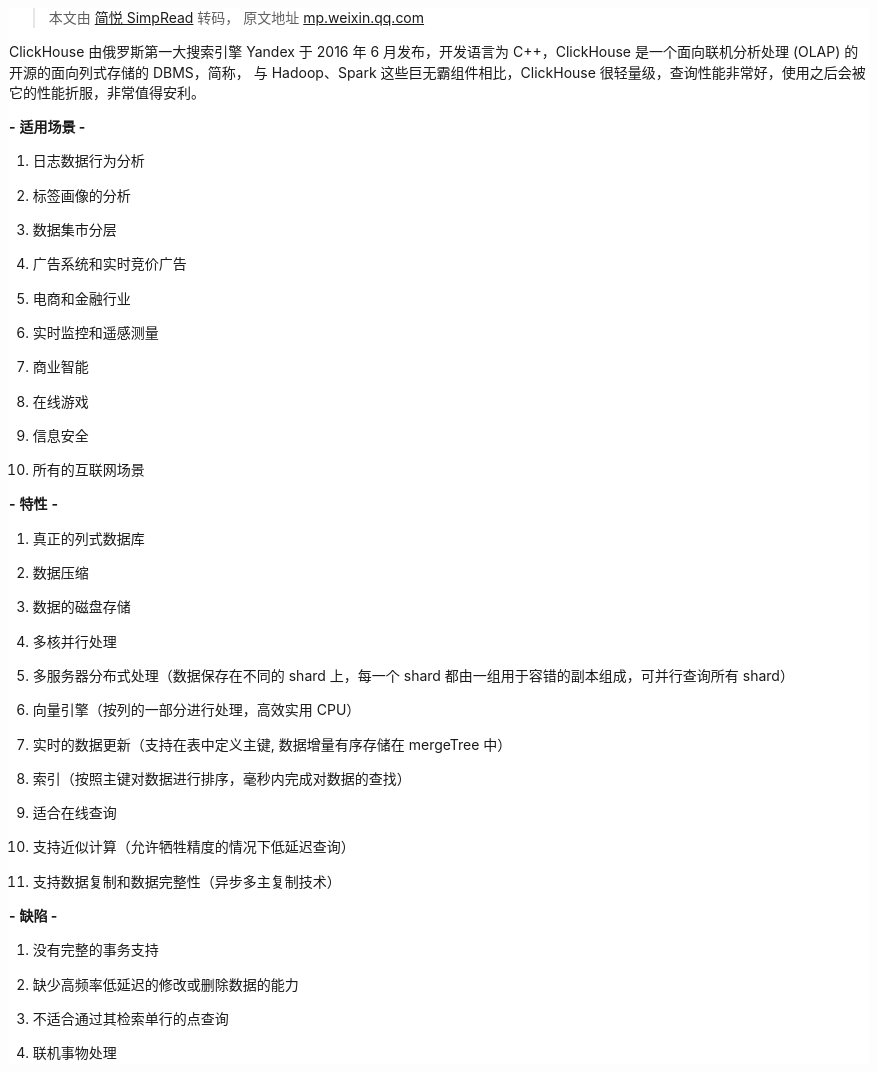 > 本文由 [简悦 SimpRead](http://ksria.com/simpread/) 转码， 原文地址 [mp.weixin.qq.com](https://mp.weixin.qq.com/s?src=11×tamp=1622876254&ver=3111&signature=yBE1c0ZvTq1rFrjEvqlMyzEIIBIIeL-cG-dvIk8hlkOirqkbjGKu7FihdrXfpc4Vn-p59VM6ouxSpS18VzO1n7NaK15iBY3X2wwRgWTROTzTs9tmo*G6Cd5SXOLjBSxx&new=1)

  

ClickHouse 由俄罗斯第一大搜索引擎 Yandex 于 2016 年 6 月发布，开发语言为 C++，ClickHouse 是一个面向联机分析处理 (OLAP) 的开源的面向列式存储的 DBMS，简称， 与 Hadoop、Spark 这些巨无霸组件相比，ClickHouse 很轻量级，查询性能非常好，使用之后会被它的性能折服，非常值得安利。

****-**** ****适用场景 -****

1. 日志数据行为分析

2. 标签画像的分析

3. 数据集市分层

4. 广告系统和实时竞价广告

5. 电商和金融行业

6. 实时监控和遥感测量

7. 商业智能

8. 在线游戏

9. 信息安全

10. 所有的互联网场景

****-**** ****特性**** ****-****

1. 真正的列式数据库

2. 数据压缩

3. 数据的磁盘存储

4. 多核并行处理

5. 多服务器分布式处理（数据保存在不同的 shard 上，每一个 shard 都由一组用于容错的副本组成，可并行查询所有 shard）

6. 向量引擎（按列的一部分进行处理，高效实用 CPU）

7. 实时的数据更新（支持在表中定义主键, 数据增量有序存储在 mergeTree 中）

8. 索引（按照主键对数据进行排序，毫秒内完成对数据的查找）

9. 适合在线查询

10. 支持近似计算（允许牺牲精度的情况下低延迟查询）

11. 支持数据复制和数据完整性（异步多主复制技术）

****-**** ****缺陷 -****

1. 没有完整的事务支持

2. 缺少高频率低延迟的修改或删除数据的能力

3. 不适合通过其检索单行的点查询

4. 联机事物处理
